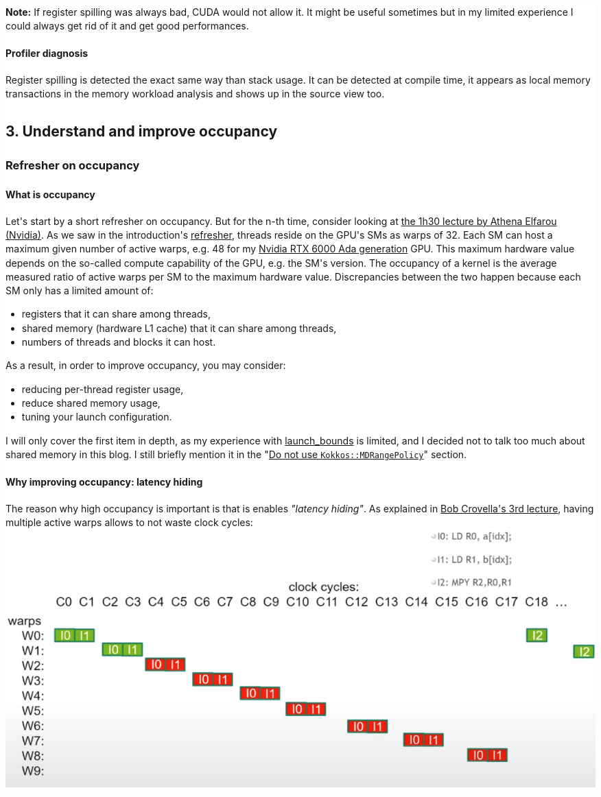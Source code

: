 **Note:** If register spilling was always bad, CUDA would not allow it. It might be useful sometimes but in my limited experience I could always get rid of it and get good performances.

#### Profiler diagnosis
Register spilling is detected the exact same way than stack usage. It can be detected at compile time, it appears as local memory transactions in the memory workload analysis and shows up in the source view too.

## 3. Understand and improve occupancy

### Refresher on occupancy

#### What is occupancy
Let's start by a short refresher on occupancy. But for the n-th time, consider looking at [the 1h30 lecture by Athena Elfarou (Nvidia)](https://www.Nvidia.com/en-us/on-demand/session/gtc24-s62191/). As we saw in the introduction's [refresher](#refresher-software-hardware-concepts-in-cuda), threads reside on the GPU's SMs as warps of 32. Each SM can host a maximum given number of active warps, e.g. 48 for my [Nvidia RTX 6000 Ada generation](https://www.techpowerup.com/gpu-specs/rtx-6000-ada-generation.c3933) GPU. This maximum hardware value depends on the so-called compute capability of the GPU, e.g. the SM's version. The occupancy of a kernel is the average measured ratio of active warps per SM to the maximum hardware value. Discrepancies between the two happen because each SM only has a limited amount of:

- registers that it can share among threads,
- shared memory (hardware L1 cache) that it can share among threads,
- numbers of threads and blocks it can host.

As a result, in order to improve occupancy, you may consider:

- reducing per-thread register usage,
- reduce shared memory usage,
- tuning your launch configuration.
  
I will only cover the first item in depth, as my experience with [launch_bounds](https://docs.Nvidia.com/cuda/cuda-c-programming-guide/index.html?highlight=launch%2520bounds#launch-bounds) is limited, and I decided not to talk too much about shared memory in this blog. I still briefly mention it in the "[Do not use `Kokkos::MDRangePolicy`](#kokkos-specific-do-not-use-kokkosmdrangepolicy)" section.

#### Why improving occupancy: latency hiding

The reason why high occupancy is important is that is enables *"latency hiding"*. As explained in [Bob Crovella's 3rd lecture](https://www.youtube.com/watch?v=cXpTDKjjKZE&list=PL6RdenZrxrw-zNX7uuGppWETdxt_JxdMj&index=3), having multiple active warps allows to not waste clock cycles:
![alt text](image-18.png)
